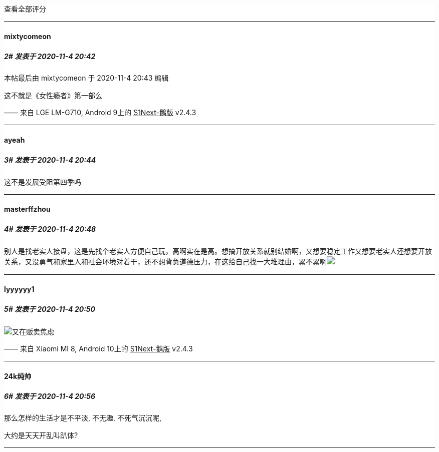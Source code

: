 
查看全部评分


-----

####  mixtycomeon  
##### 2#       发表于 2020-11-4 20:42


 本帖最后由 mixtycomeon 于 2020-11-4 20:43 编辑 

这不就是《女性瘾者》第一部么

—— 来自 LGE LM-G710, Android 9上的 [S1Next-鹅版](https://github.com/ykrank/S1-Next/releases) v2.4.3


-----

####  ayeah  
##### 3#       发表于 2020-11-4 20:44


这不是发展受阻第四季吗


-----

####  masterffzhou  
##### 4#       发表于 2020-11-4 20:48


别人是找老实人接盘，这是先找个老实人方便自己玩，高啊实在是高。想搞开放关系就别结婚啊，又想要稳定工作又想要老实人还想要开放关系，又没勇气和家里人和社会环境对着干，还不想背负道德压力，在这给自己找一大堆理由，累不累啊<img src="https://static.saraba1st.com/image/smiley/face2017/048.png" referrerpolicy="no-referrer">


-----

####  lyyyyyy1  
##### 5#       发表于 2020-11-4 20:50


<img src="https://static.saraba1st.com/image/smiley/face2017/003.png" referrerpolicy="no-referrer">又在贩卖焦虑

—— 来自 Xiaomi MI 8, Android 10上的 [S1Next-鹅版](https://github.com/ykrank/S1-Next/releases) v2.4.3


-----

####  24k纯帅  
##### 6#       发表于 2020-11-4 20:56


那么怎样的生活才是不平淡, 不无趣, 不死气沉沉呢, 


大约是天天开乱叫趴体?


-----
